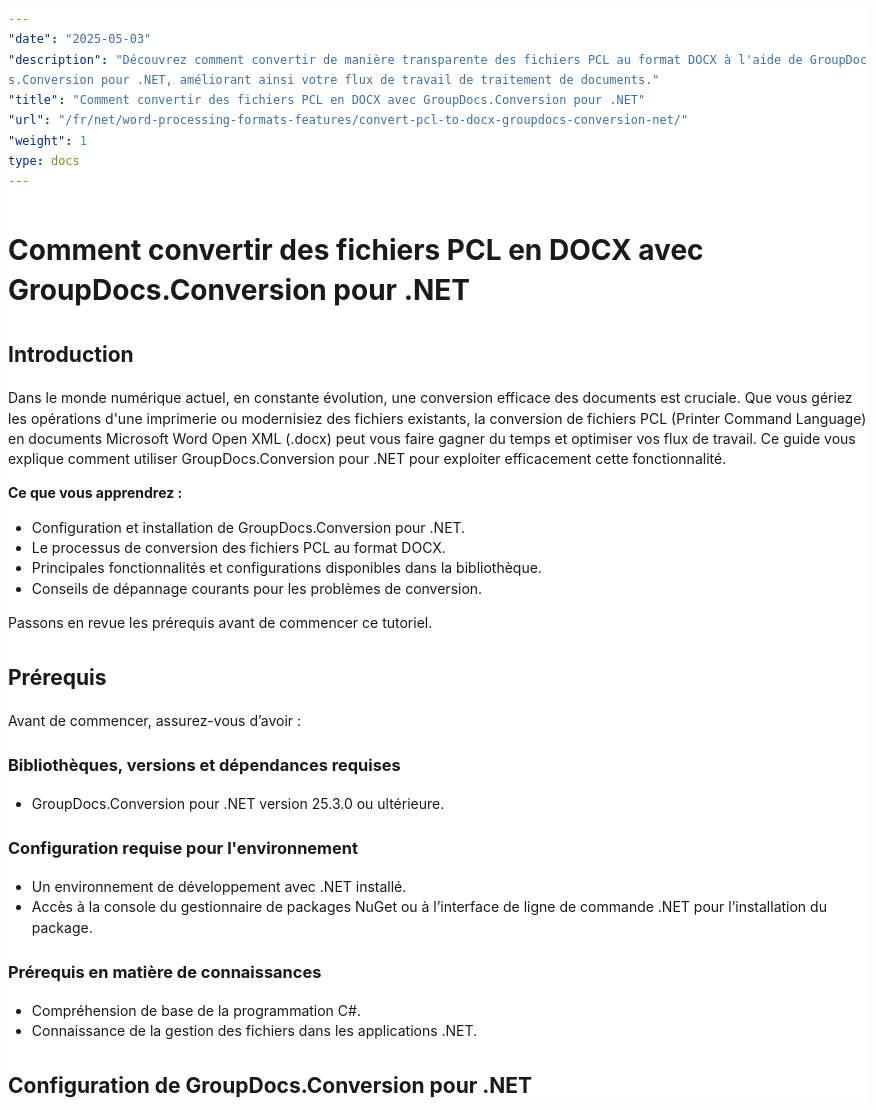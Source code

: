 ```yaml
---
"date": "2025-05-03"
"description": "Découvrez comment convertir de manière transparente des fichiers PCL au format DOCX à l'aide de GroupDocs.Conversion pour .NET, améliorant ainsi votre flux de travail de traitement de documents."
"title": "Comment convertir des fichiers PCL en DOCX avec GroupDocs.Conversion pour .NET"
"url": "/fr/net/word-processing-formats-features/convert-pcl-to-docx-groupdocs-conversion-net/"
"weight": 1
type: docs
---
```

# Comment convertir des fichiers PCL en DOCX avec GroupDocs.Conversion pour .NET

## Introduction

Dans le monde numérique actuel, en constante évolution, une conversion efficace des documents est cruciale. Que vous gériez les opérations d'une imprimerie ou modernisiez des fichiers existants, la conversion de fichiers PCL (Printer Command Language) en documents Microsoft Word Open XML (.docx) peut vous faire gagner du temps et optimiser vos flux de travail. Ce guide vous explique comment utiliser GroupDocs.Conversion pour .NET pour exploiter efficacement cette fonctionnalité.

**Ce que vous apprendrez :**
- Configuration et installation de GroupDocs.Conversion pour .NET.
- Le processus de conversion des fichiers PCL au format DOCX.
- Principales fonctionnalités et configurations disponibles dans la bibliothèque.
- Conseils de dépannage courants pour les problèmes de conversion.

Passons en revue les prérequis avant de commencer ce tutoriel.

## Prérequis

Avant de commencer, assurez-vous d’avoir :

### Bibliothèques, versions et dépendances requises
- GroupDocs.Conversion pour .NET version 25.3.0 ou ultérieure.

### Configuration requise pour l'environnement
- Un environnement de développement avec .NET installé.
- Accès à la console du gestionnaire de packages NuGet ou à l’interface de ligne de commande .NET pour l’installation du package.

### Prérequis en matière de connaissances
- Compréhension de base de la programmation C#.
- Connaissance de la gestion des fichiers dans les applications .NET.

## Configuration de GroupDocs.Conversion pour .NET
